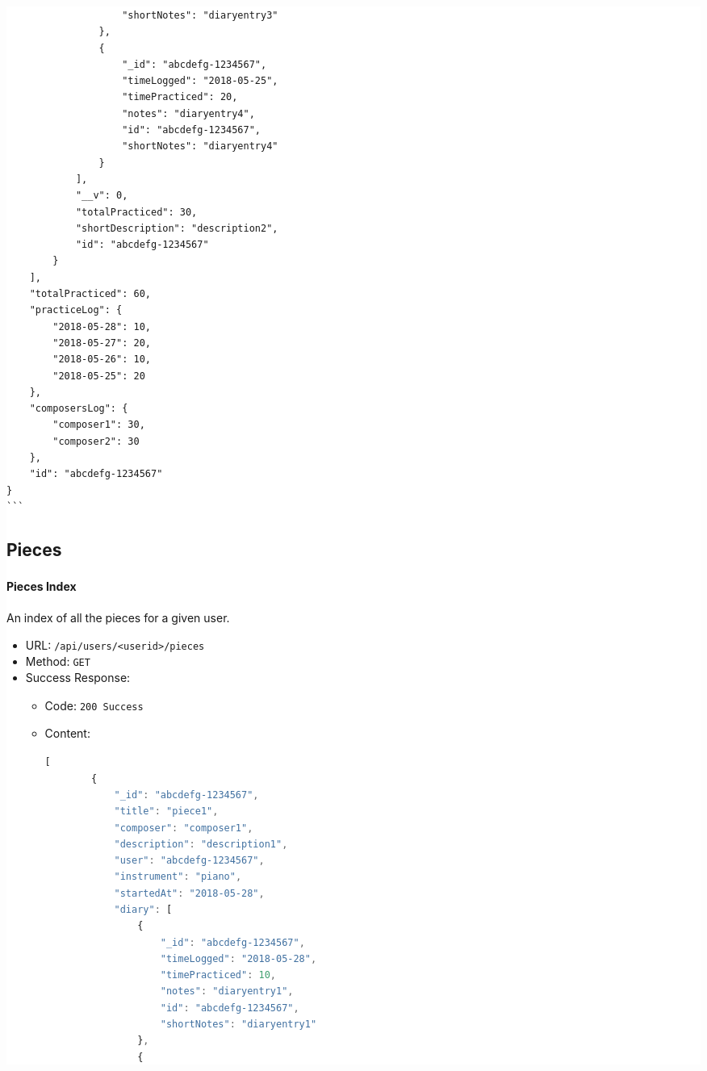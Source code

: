						"shortNotes": "diaryentry3"
					},
					{
						"_id": "abcdefg-1234567",
						"timeLogged": "2018-05-25",
						"timePracticed": 20,
						"notes": "diaryentry4",
						"id": "abcdefg-1234567",
						"shortNotes": "diaryentry4"
					}
				],
				"__v": 0,
				"totalPracticed": 30,
				"shortDescription": "description2",
				"id": "abcdefg-1234567"
			}
		],
		"totalPracticed": 60,
		"practiceLog": {
			"2018-05-28": 10,
			"2018-05-27": 20,
			"2018-05-26": 10,
			"2018-05-25": 20
		},
		"composersLog": {
			"composer1": 30,
			"composer2": 30
		},
		"id": "abcdefg-1234567"
	}
	```

## <a name="pieces">Pieces</a>

#### <a name="pieces-index">Pieces Index</a>

An index of all the pieces for a given user.

* URL: `/api/users/<userid>/pieces`
* Method: `GET`
* Success Response:
  * Code: `200 Success`
  * Content:

	```javascript
	[
			{
				"_id": "abcdefg-1234567",
				"title": "piece1",
				"composer": "composer1",
				"description": "description1",
				"user": "abcdefg-1234567",
				"instrument": "piano",
				"startedAt": "2018-05-28",
				"diary": [
					{
						"_id": "abcdefg-1234567",
						"timeLogged": "2018-05-28",
						"timePracticed": 10,
						"notes": "diaryentry1",
						"id": "abcdefg-1234567",
						"shortNotes": "diaryentry1"
					},
					{